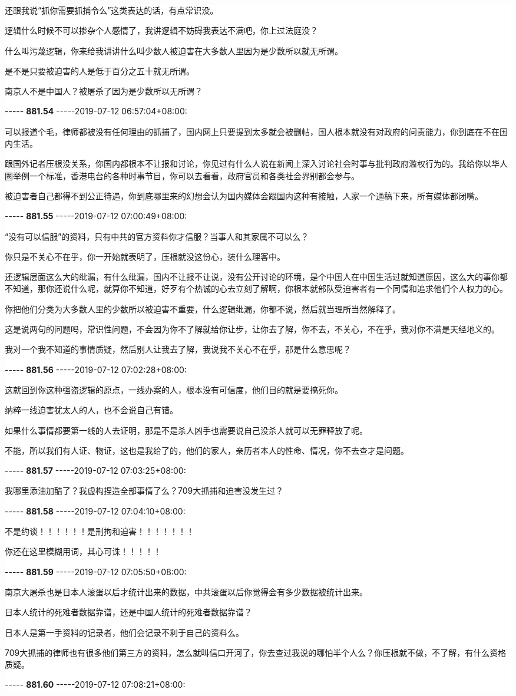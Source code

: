 还跟我说“抓你需要抓捕令么”这类表达的话，有点常识没。

逻辑什么时候不可以掺杂个人感情了，我讲逻辑不妨碍我表达不满吧，你上过法庭没？

什么叫污蔑逻辑，你来给我讲讲什么叫少数人被迫害在大多数人里因为是少数所以就无所谓。

是不是只要被迫害的人是低于百分之五十就无所谓。

南京人不是中国人？被屠杀了因为是少数所以无所谓？

----- __881.54__ -----2019-07-12 06:57:04+08:00:

可以报道个毛，律师都被没有任何理由的抓捕了，国内网上只要提到太多就会被删帖，国人根本就没有对政府的问责能力，你到底在不在国内生活。

跟国外记者压根没关系，你国内都根本不让报和讨论，你见过有什么人说在新闻上深入讨论社会时事与批判政府滥权行为的。我给你以华人圈举例一个标准，香港电台的各种时事节目，你可以去看看，政府官员和各类社会界别都会参与。

被迫害者自己都得不到公正待遇，你到底哪里来的幻想会认为国内媒体会跟国内这种有接触，人家一个通稿下来，所有媒体都闭嘴。

----- __881.55__ -----2019-07-12 07:00:49+08:00:

“没有可以信服”的资料，只有中共的官方资料你才信服？当事人和其家属不可以么？

你只是不关心不在乎，你一开始就表明了，压根就没这份心，装什么理客中。

还逻辑层面这么大的纰漏，有什么纰漏，国内不让报不让说，没有公开讨论的环境，是个中国人在中国生活过就知道原因，这么大的事你都不知道，那你还说什么呢，就算你不知道，好歹有个热诚的心去立刻了解啊，你根本就部队受迫害者有一个同情和追求他们个人权力的心。

你把他们分类为大多数人里的少数所以被迫害不重要，什么逻辑纰漏，你都不说，然后就当理所当然解释了。

这是说两句的问题吗，常识性问题，不会因为你不了解就给你让步，让你去了解，你不去，不关心，不在乎，我对你不满是天经地义的。

我对一个我不知道的事情质疑，然后别人让我去了解，我说我不关心不在乎，那是什么意思呢？

----- __881.56__ -----2019-07-12 07:02:28+08:00:

这就回到你这种强盗逻辑的原点，一线办案的人，根本没有可信度，他们目的就是要搞死你。

纳粹一线迫害犹太人的人，也不会说自己有错。

如果什么事情都要第一线的人去证明，那是不是杀人凶手也需要说自己没杀人就可以无罪释放了呢。

不能，所以我们有人证、物证，这也是我给了的，他们的家人，亲历者本人的性命、情况，你不去查才是问题。

----- __881.57__ -----2019-07-12 07:03:25+08:00:

我哪里添油加醋了？我虚构捏造全部事情了么？709大抓捕和迫害没发生过？

----- __881.58__ -----2019-07-12 07:04:10+08:00:

不是约谈！！！！！！是刑拘和迫害！！！！！！！

你还在这里模糊用词，其心可诛！！！！！

----- __881.59__ -----2019-07-12 07:05:50+08:00:

南京大屠杀也是日本人滚蛋以后才统计出来的数据，中共滚蛋以后你觉得会有多少数据被统计出来。

日本人统计的死难者数据靠谱，还是中国人统计的死难者数据靠谱？

日本人是第一手资料的记录者，他们会记录不利于自己的资料么。

709大抓捕的律师也有很多他们第三方的资料，怎么就叫信口开河了，你去查过我说的哪怕半个人么？你压根就不做，不了解，有什么资格质疑。

----- __881.60__ -----2019-07-12 07:08:21+08:00:
